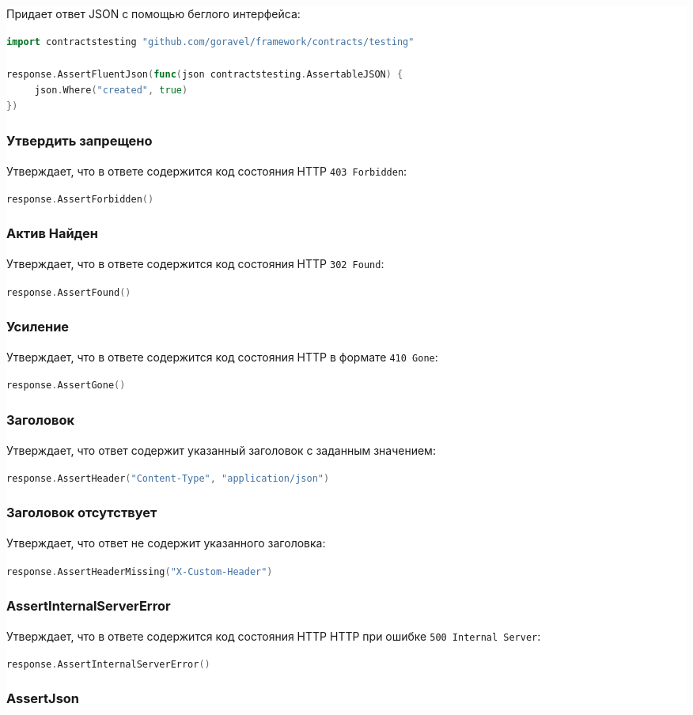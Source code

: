 Придает ответ JSON с помощью беглого интерфейса:

```go
import contractstesting "github.com/goravel/framework/contracts/testing"

response.AssertFluentJson(func(json contractstesting.AssertableJSON) {
     json.Where("created", true)
})
```

### Утвердить запрещено

Утверждает, что в ответе содержится код состояния HTTP `403 Forbidden`:

```go
response.AssertForbidden()
```

### Актив Найден

Утверждает, что в ответе содержится код состояния HTTP `302 Found`:

```go
response.AssertFound()
```

### Усиление

Утверждает, что в ответе содержится код состояния HTTP в формате `410 Gone`:

```go
response.AssertGone()
```

### Заголовок

Утверждает, что ответ содержит указанный заголовок с заданным значением:

```go
response.AssertHeader("Content-Type", "application/json")
```

### Заголовок отсутствует

Утверждает, что ответ не содержит указанного заголовка:

```go
response.AssertHeaderMissing("X-Custom-Header")
```

### AssertInternalServerError

Утверждает, что в ответе содержится код состояния HTTP HTTP при ошибке `500 Internal Server`:

```go
response.AssertInternalServerError()
```

### AssertJson
